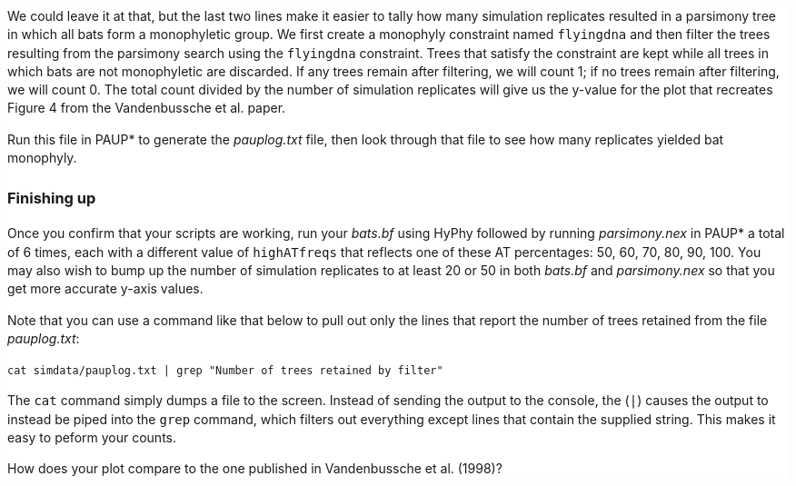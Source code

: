 We could leave it at that, but the last two lines make it easier to tally how many simulation replicates resulted in a parsimony tree in which all bats form a monophyletic group. We first create a monophyly constraint named <tt>flyingdna</tt> and then filter the trees resulting from the parsimony search using the <tt>flyingdna</tt> constraint. Trees that satisfy the constraint are kept while all trees in which bats are not monophyletic are discarded. If any trees remain after filtering, we will count 1; if no trees remain after filtering, we will count 0. The total count divided by the number of simulation replicates will give us the y-value for the plot that recreates Figure 4 from the Vandenbussche et al. paper.

Run this file in PAUP* to generate the _pauplog.txt_ file, then look through that file to see how many replicates yielded bat monophyly.

### Finishing up

Once you confirm that your scripts are working, run your _bats.bf_ using HyPhy followed by running _parsimony.nex_ in PAUP* a total of 6 times, each with a different value of <tt>highATfreqs</tt> that reflects one of these AT percentages: 50, 60, 70, 80, 90, 100. You may also wish to bump up the number of simulation replicates to at least 20 or 50 in both _bats.bf_ and _parsimony.nex_ so that you get more accurate y-axis values.

Note that you can use a command like that below to pull out only the lines that report the number of trees retained from the file _pauplog.txt_:

    cat simdata/pauplog.txt | grep "Number of trees retained by filter"

The <tt>cat</tt> command simply dumps a file to the screen. Instead of sending the output to the console, the (<tt>|</tt>) causes the output to instead be piped into the <tt>grep</tt> command, which filters out everything except lines that contain the supplied string. This makes it easy to peform your counts.

How does your plot compare to the one published in Vandenbussche et al. (1998)?
